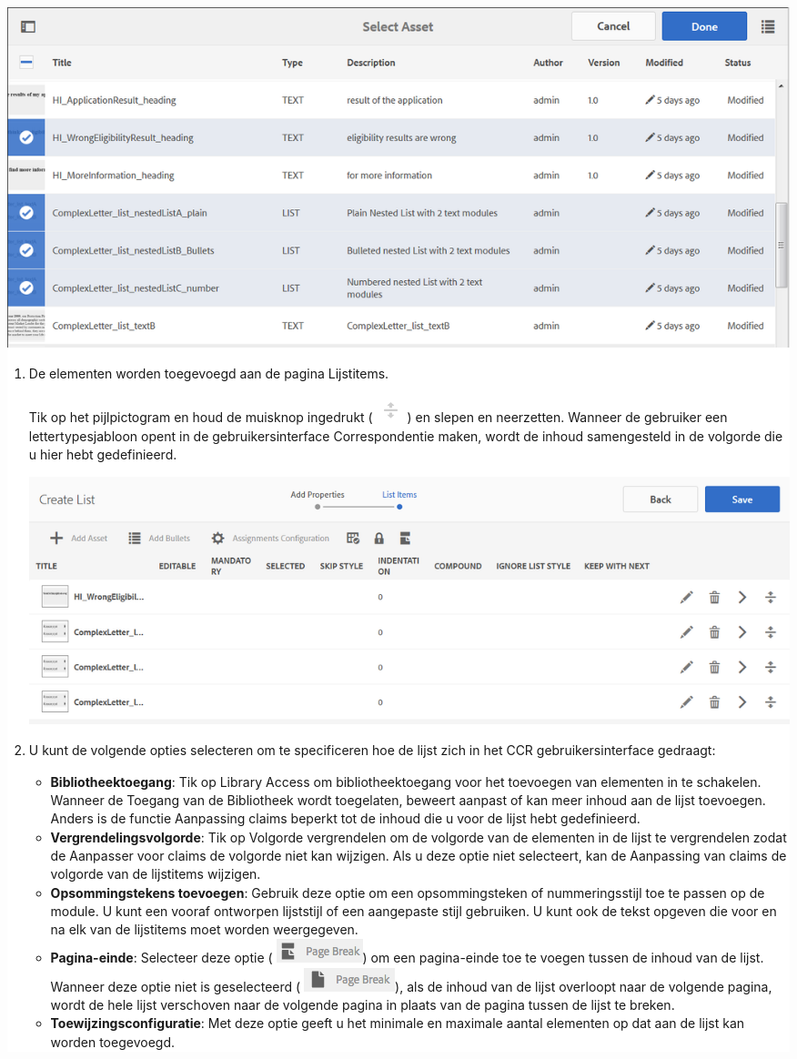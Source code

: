    ![Elementen selecteren om aan de lijst toe te voegen](assets/selectassets.png)

1. De elementen worden toegevoegd aan de pagina Lijstitems.

   Tik op het pijlpictogram en houd de muisknop ingedrukt ( ![dragndrop](assets/dragndrop.png) ) en slepen en neerzetten. Wanneer de gebruiker een lettertypesjabloon opent in de gebruikersinterface Correspondentie maken, wordt de inhoud samengesteld in de volgorde die u hier hebt gedefinieerd.

   ![Elementen in een lijst opnieuw rangschikken en configureren](assets/listitems.png)

1. U kunt de volgende opties selecteren om te specificeren hoe de lijst zich in het CCR gebruikersinterface gedraagt:

   * **Bibliotheektoegang**: Tik op Library Access om bibliotheektoegang voor het toevoegen van elementen in te schakelen. Wanneer de Toegang van de Bibliotheek wordt toegelaten, beweert aanpast of kan meer inhoud aan de lijst toevoegen. Anders is de functie Aanpassing claims beperkt tot de inhoud die u voor de lijst hebt gedefinieerd.
   * **Vergrendelingsvolgorde**: Tik op Volgorde vergrendelen om de volgorde van de elementen in de lijst te vergrendelen zodat de Aanpasser voor claims de volgorde niet kan wijzigen. Als u deze optie niet selecteert, kan de Aanpassing van claims de volgorde van de lijstitems wijzigen.
   * **Opsommingstekens toevoegen**: Gebruik deze optie om een opsommingsteken of nummeringsstijl toe te passen op de module. U kunt een vooraf ontworpen lijststijl of een aangepaste stijl gebruiken. U kunt ook de tekst opgeven die voor en na elk van de lijstitems moet worden weergegeven.
   * **Pagina-einde**: Selecteer deze optie ( ![break](assets/break.png)) om een pagina-einde toe te voegen tussen de inhoud van de lijst. Wanneer deze optie niet is geselecteerd ( ![noord](assets/nobreak.png)), als de inhoud van de lijst overloopt naar de volgende pagina, wordt de hele lijst verschoven naar de volgende pagina in plaats van de pagina tussen de lijst te breken.
   * **Toewijzingsconfiguratie**: Met deze optie geeft u het minimale en maximale aantal elementen op dat aan de lijst kan worden toegevoegd.
